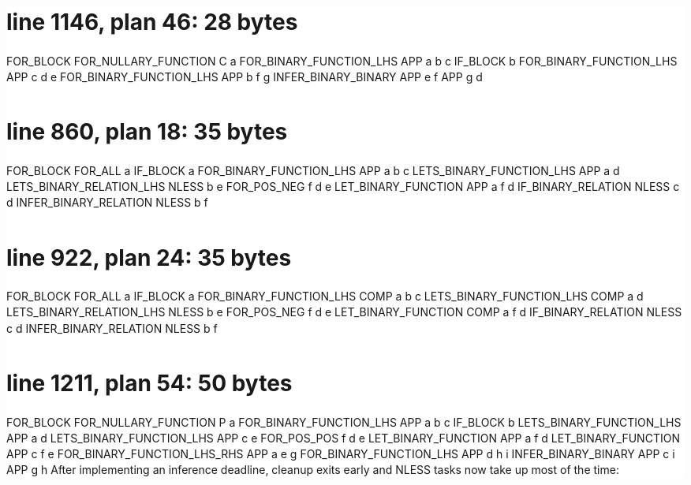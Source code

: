 
# line 1146, plan 46: 28 bytes
FOR_BLOCK
FOR_NULLARY_FUNCTION C a
FOR_BINARY_FUNCTION_LHS APP a b c
IF_BLOCK b
FOR_BINARY_FUNCTION_LHS APP c d e
FOR_BINARY_FUNCTION_LHS APP b f g
INFER_BINARY_BINARY APP e f APP g d

# line 860, plan 18: 35 bytes
FOR_BLOCK
FOR_ALL a
IF_BLOCK a
FOR_BINARY_FUNCTION_LHS APP a b c
LETS_BINARY_FUNCTION_LHS APP a d
LETS_BINARY_RELATION_LHS NLESS b e
FOR_POS_NEG f d e
LET_BINARY_FUNCTION APP a f d
IF_BINARY_RELATION NLESS c d
INFER_BINARY_RELATION NLESS b f

# line 922, plan 24: 35 bytes
FOR_BLOCK
FOR_ALL a
IF_BLOCK a
FOR_BINARY_FUNCTION_LHS COMP a b c
LETS_BINARY_FUNCTION_LHS COMP a d
LETS_BINARY_RELATION_LHS NLESS b e
FOR_POS_NEG f d e
LET_BINARY_FUNCTION COMP a f d
IF_BINARY_RELATION NLESS c d
INFER_BINARY_RELATION NLESS b f

# line 1211, plan 54: 50 bytes
FOR_BLOCK
FOR_NULLARY_FUNCTION P a
FOR_BINARY_FUNCTION_LHS APP a b c
IF_BLOCK b
LETS_BINARY_FUNCTION_LHS APP a d
LETS_BINARY_FUNCTION_LHS APP c e
FOR_POS_POS f d e
LET_BINARY_FUNCTION APP a f d
LET_BINARY_FUNCTION APP c f e
FOR_BINARY_FUNCTION_LHS_RHS APP a e g
FOR_BINARY_FUNCTION_LHS APP d h i
INFER_BINARY_BINARY APP c i APP g h
</pre>
After implementing an inference deadline, cleanup exits early and NLESS tasks now take up most of the time:
